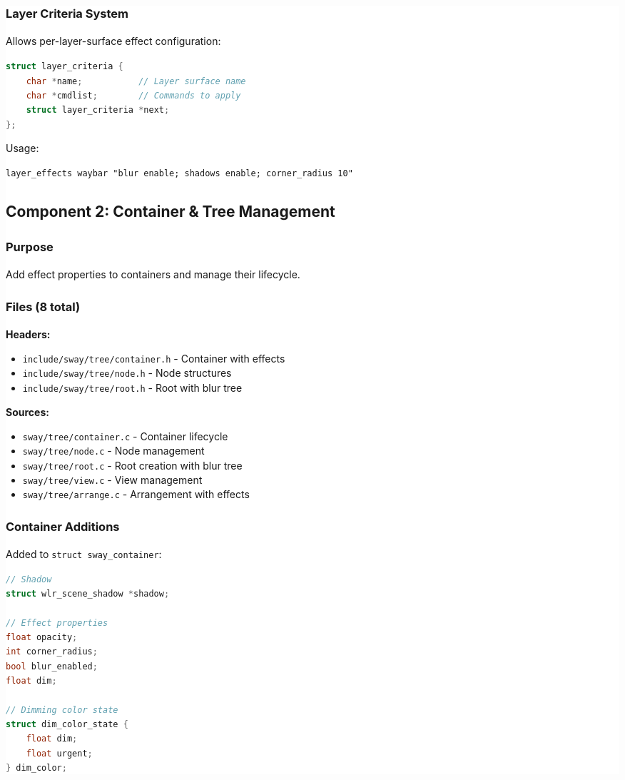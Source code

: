 ### Layer Criteria System

Allows per-layer-surface effect configuration:

```c
struct layer_criteria {
    char *name;           // Layer surface name
    char *cmdlist;        // Commands to apply
    struct layer_criteria *next;
};
```

Usage:
```
layer_effects waybar "blur enable; shadows enable; corner_radius 10"
```

## Component 2: Container & Tree Management

### Purpose
Add effect properties to containers and manage their lifecycle.

### Files (8 total)
**Headers:**
- `include/sway/tree/container.h` - Container with effects
- `include/sway/tree/node.h` - Node structures
- `include/sway/tree/root.h` - Root with blur tree

**Sources:**
- `sway/tree/container.c` - Container lifecycle
- `sway/tree/node.c` - Node management
- `sway/tree/root.c` - Root creation with blur tree
- `sway/tree/view.c` - View management
- `sway/tree/arrange.c` - Arrangement with effects

### Container Additions

Added to `struct sway_container`:

```c
// Shadow
struct wlr_scene_shadow *shadow;

// Effect properties
float opacity;
int corner_radius;
bool blur_enabled;
float dim;

// Dimming color state
struct dim_color_state {
    float dim;
    float urgent;
} dim_color;
```
